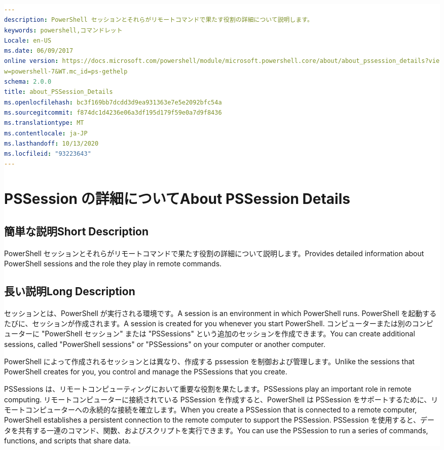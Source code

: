```yaml
---
description: PowerShell セッションとそれらがリモートコマンドで果たす役割の詳細について説明します。
keywords: powershell,コマンドレット
Locale: en-US
ms.date: 06/09/2017
online version: https://docs.microsoft.com/powershell/module/microsoft.powershell.core/about/about_pssession_details?view=powershell-7&WT.mc_id=ps-gethelp
schema: 2.0.0
title: about_PSSession_Details
ms.openlocfilehash: bc3f169bb7dcdd3d9ea931363e7e5e2092bfc54a
ms.sourcegitcommit: f874dc1d4236e06a3df195d179f59e0a7d9f8436
ms.translationtype: MT
ms.contentlocale: ja-JP
ms.lasthandoff: 10/13/2020
ms.locfileid: "93223643"
---
```

# <a name="about-pssession-details"></a><span data-ttu-id="1fe22-104">PSSession の詳細について</span><span class="sxs-lookup"><span data-stu-id="1fe22-104">About PSSession Details</span></span>

## <a name="short-description"></a><span data-ttu-id="1fe22-105">簡単な説明</span><span class="sxs-lookup"><span data-stu-id="1fe22-105">Short Description</span></span>
<span data-ttu-id="1fe22-106">PowerShell セッションとそれらがリモートコマンドで果たす役割の詳細について説明します。</span><span class="sxs-lookup"><span data-stu-id="1fe22-106">Provides detailed information about PowerShell sessions and the role they play in remote commands.</span></span>

## <a name="long-description"></a><span data-ttu-id="1fe22-107">長い説明</span><span class="sxs-lookup"><span data-stu-id="1fe22-107">Long Description</span></span>

<span data-ttu-id="1fe22-108">セッションとは、PowerShell が実行される環境です。</span><span class="sxs-lookup"><span data-stu-id="1fe22-108">A session is an environment in which PowerShell runs.</span></span> <span data-ttu-id="1fe22-109">PowerShell を起動するたびに、セッションが作成されます。</span><span class="sxs-lookup"><span data-stu-id="1fe22-109">A session is created for you whenever you start PowerShell.</span></span> <span data-ttu-id="1fe22-110">コンピューターまたは別のコンピューターに "PowerShell セッション" または "PSSessions" という追加のセッションを作成できます。</span><span class="sxs-lookup"><span data-stu-id="1fe22-110">You can create additional sessions, called "PowerShell sessions" or "PSSessions" on your computer or another computer.</span></span>

<span data-ttu-id="1fe22-111">PowerShell によって作成されるセッションとは異なり、作成する pssession を制御および管理します。</span><span class="sxs-lookup"><span data-stu-id="1fe22-111">Unlike the sessions that PowerShell creates for you, you control and manage the PSSessions that you create.</span></span>

<span data-ttu-id="1fe22-112">PSSessions は、リモートコンピューティングにおいて重要な役割を果たします。</span><span class="sxs-lookup"><span data-stu-id="1fe22-112">PSSessions play an important role in remote computing.</span></span> <span data-ttu-id="1fe22-113">リモートコンピューターに接続されている PSSession を作成すると、PowerShell は PSSession をサポートするために、リモートコンピューターへの永続的な接続を確立します。</span><span class="sxs-lookup"><span data-stu-id="1fe22-113">When you create a PSSession that is connected to a remote computer, PowerShell establishes a persistent connection to the remote computer to support the PSSession.</span></span> <span data-ttu-id="1fe22-114">PSSession を使用すると、データを共有する一連のコマンド、関数、およびスクリプトを実行できます。</span><span class="sxs-lookup"><span data-stu-id="1fe22-114">You can use the PSSession to run a series of commands, functions, and scripts that share data.</span></span>
